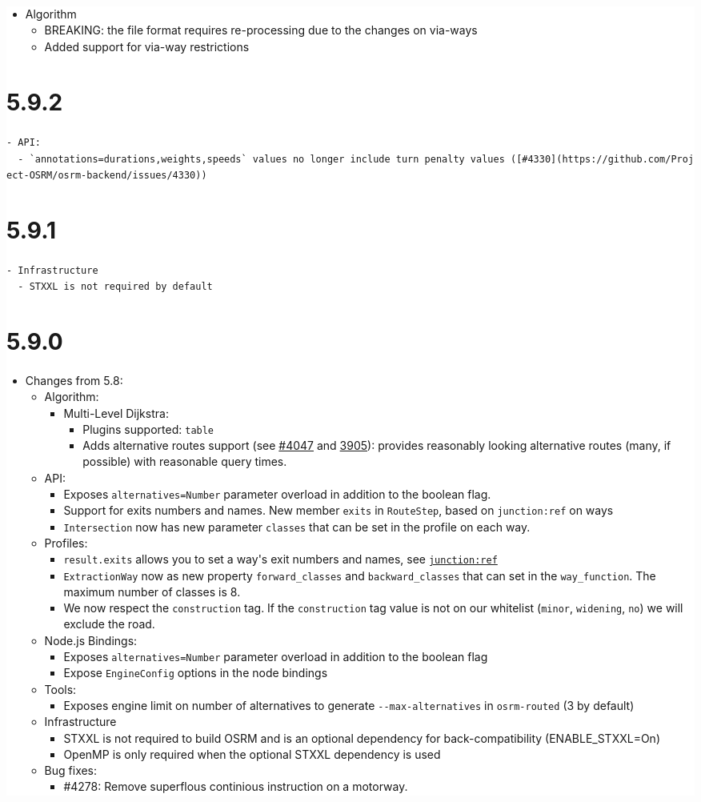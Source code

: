   - Algorithm
    - BREAKING: the file format requires re-processing due to the changes on via-ways
    - Added support for via-way restrictions

# 5.9.2

    - API:
      - `annotations=durations,weights,speeds` values no longer include turn penalty values ([#4330](https://github.com/Project-OSRM/osrm-backend/issues/4330))

# 5.9.1

    - Infrastructure
      - STXXL is not required by default

# 5.9.0

- Changes from 5.8:
  - Algorithm:
    - Multi-Level Dijkstra:
      - Plugins supported: `table`
      - Adds alternative routes support (see [#4047](https://github.com/Project-OSRM/osrm-backend/pull/4047) and [3905](https://github.com/Project-OSRM/osrm-backend/issues/3905)): provides reasonably looking alternative routes (many, if possible) with reasonable query times.
  - API:
    - Exposes `alternatives=Number` parameter overload in addition to the boolean flag.
    - Support for exits numbers and names. New member `exits` in `RouteStep`, based on `junction:ref` on ways
    - `Intersection` now has new parameter `classes` that can be set in the profile on each way.
  - Profiles:
    - `result.exits` allows you to set a way's exit numbers and names, see [`junction:ref`](http://wiki.openstreetmap.org/wiki/Proposed_features/junction_details)
    - `ExtractionWay` now as new property `forward_classes` and `backward_classes` that can set in the `way_function`.
      The maximum number of classes is 8.
    - We now respect the `construction` tag. If the `construction` tag value is not on our whitelist (`minor`, `widening`, `no`) we will exclude the road.
  - Node.js Bindings:
    - Exposes `alternatives=Number` parameter overload in addition to the boolean flag
    - Expose `EngineConfig` options in the node bindings
  - Tools:
    - Exposes engine limit on number of alternatives to generate `--max-alternatives` in `osrm-routed` (3 by default)
  - Infrastructure
    - STXXL is not required to build OSRM and is an optional dependency for back-compatibility (ENABLE_STXXL=On)
    - OpenMP is only required when the optional STXXL dependency is used
  - Bug fixes:
    - #4278: Remove superflous continious instruction on a motorway.
